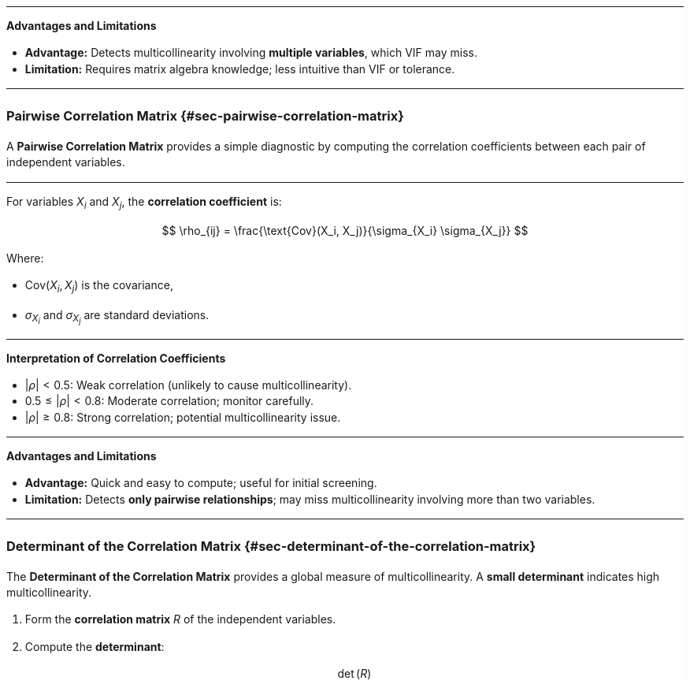 ------------------------------------------------------------------------

**Advantages and Limitations**

-   **Advantage:** Detects multicollinearity involving **multiple variables**, which VIF may miss.
-   **Limitation:** Requires matrix algebra knowledge; less intuitive than VIF or tolerance.

------------------------------------------------------------------------

### Pairwise Correlation Matrix {#sec-pairwise-correlation-matrix}

A **Pairwise Correlation Matrix** provides a simple diagnostic by computing the correlation coefficients between each pair of independent variables.

------------------------------------------------------------------------

For variables $X_i$ and $X_j$, the **correlation coefficient** is:

$$
\rho_{ij} = \frac{\text{Cov}(X_i, X_j)}{\sigma_{X_i} \sigma_{X_j}}
$$

Where:

-   $\text{Cov}(X_i, X_j)$ is the covariance,

-   $\sigma_{X_i}$ and $\sigma_{X_j}$ are standard deviations.

------------------------------------------------------------------------

**Interpretation of Correlation Coefficients**

-   $|\rho| < 0.5$: Weak correlation (unlikely to cause multicollinearity).
-   $0.5 \leq |\rho| < 0.8$: Moderate correlation; monitor carefully.
-   $|\rho| ≥ 0.8$: Strong correlation; potential multicollinearity issue.

------------------------------------------------------------------------

**Advantages and Limitations**

-   **Advantage:** Quick and easy to compute; useful for initial screening.
-   **Limitation:** Detects **only pairwise relationships**; may miss multicollinearity involving more than two variables.

------------------------------------------------------------------------

### Determinant of the Correlation Matrix {#sec-determinant-of-the-correlation-matrix}

The **Determinant of the Correlation Matrix** provides a global measure of multicollinearity. A **small determinant** indicates high multicollinearity.

1.  Form the **correlation matrix** $R$ of the independent variables.

2.  Compute the **determinant**:

    $$
    \det(R)
    $$
